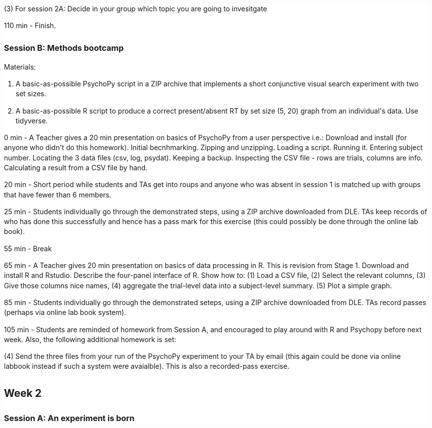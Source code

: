 (3) For session 2A: Decide in your group which topic you are going to
invesitgate

110 min - Finish.

### Session B: Methods bootcamp<a id="sec-9-1-2" name="sec-9-1-2"></a>

Materials: 

1.  A basic-as-possible PsychoPy script in a ZIP archive that implements a
    short conjunctive visual search experiment with two set sizes.

2.  A basic-as-possible R script to produce a correct present/absent RT by set
    size (5, 20) graph from an individual's data. Use tidyverse.

0 min - A Teacher gives a 20 min presentation on basics of PsychoPy from a
user perspective i.e.: Download and install (for anyone who didn't do this
homework). Initial becnhmarking. Zipping and unzipping. Loading a
script. Running it. Entering subject number. Locating the 3 data files (csv,
log, psydat). Keeping a backup. Inspecting the CSV file - rows are trials,
columns are info. Calculating a result from a CSV file by hand.

20 min - Short period while students and TAs get into roups and anyone
who was absent in session 1 is matched up with groups that have fewer than 6
members.

25 min - Students individually go through the demonstrated steps, using a ZIP
archive downloaded from DLE. TAs keep records of who has done this
successfully and hence has a pass mark for this exercise (this could possibly
be done through the online lab book). 

55 min - Break

65 min - A Teacher gives 20 min presentation on basics of data processing in
R. This is revision from Stage 1. Download and install R and Rstudio. Describe
the four-panel interface of R. Show how to: (1) Load a CSV file, (2) Select the
relevant columns, (3) Give those columns nice names, (4) aggregate the
trial-level data into a subject-level summary. (5) Plot a simple graph.

85 min - Students individually go through the demonstrated seteps, using a ZIP
archive downloaded from DLE. TAs record passes (perhaps via online lab
book system). 

105 min - Students are reminded of homework from Session A, and encouraged to
play around with R and Psychopy before next week. Also, the following
additional homework is set:

(4) Send the three files from your run of the PsychoPy experiment to your TA
 by email (this again could be done via online labbook instead if such a
system were avaialble). This is also a recorded-pass exercise.

## Week 2<a id="sec-9-2" name="sec-9-2"></a>

### Session A: An experiment is born<a id="sec-9-2-1" name="sec-9-2-1"></a>
